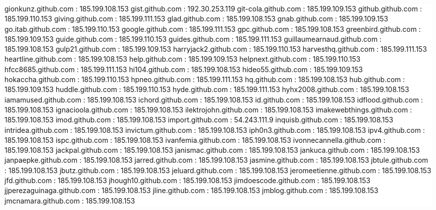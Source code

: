 gionkunz.github.com : 185.199.108.153
gist.github.com : 192.30.253.119
git-cola.github.com : 185.199.109.153
github.github.com : 185.199.110.153
giving.github.com : 185.199.111.153
glad.github.com : 185.199.108.153
gnab.github.com : 185.199.109.153
go.itab.github.com : 185.199.110.153
google.github.com : 185.199.111.153
gpc.github.com : 185.199.108.153
greenbird.github.com : 185.199.109.153
guide.github.com : 185.199.110.153
guides.github.com : 185.199.111.153
guillaumearnaud.github.com : 185.199.108.153
gulp21.github.com : 185.199.109.153
harryjack2.github.com : 185.199.110.153
harvesthq.github.com : 185.199.111.153
heartline.github.com : 185.199.108.153
help.github.com : 185.199.109.153
helpnext.github.com : 185.199.110.153
hfcc8685.github.com : 185.199.111.153
hi104.github.com : 185.199.108.153
hideo55.github.com : 185.199.109.153
hokaccha.github.com : 185.199.110.153
hpneo.github.com : 185.199.111.153
hq.github.com : 185.199.108.153
hub.github.com : 185.199.109.153
huddle.github.com : 185.199.110.153
hyde.github.com : 185.199.111.153
hyhx2008.github.com : 185.199.108.153
iamamused.github.com : 185.199.108.153
ichord.github.com : 185.199.108.153
id.github.com : 185.199.108.153
idflood.github.com : 185.199.108.153
ignacioola.github.com : 185.199.108.153
ilektrojohn.github.com : 185.199.108.153
imakewebthings.github.com : 185.199.108.153
imod.github.com : 185.199.108.153
import.github.com : 54.243.111.9
inquisb.github.com : 185.199.108.153
intridea.github.com : 185.199.108.153
invictum.github.com : 185.199.108.153
iph0n3.github.com : 185.199.108.153
ipv4.github.com : 185.199.108.153
ispc.github.com : 185.199.108.153
ivanfemia.github.com : 185.199.108.153
ivonnecannella.github.com : 185.199.108.153
jackpal.github.com : 185.199.108.153
janismac.github.com : 185.199.108.153
jankuca.github.com : 185.199.108.153
janpaepke.github.com : 185.199.108.153
jarred.github.com : 185.199.108.153
jasmine.github.com : 185.199.108.153
jbtule.github.com : 185.199.108.153
jbutz.github.com : 185.199.108.153
jeluard.github.com : 185.199.108.153
jeromeetienne.github.com : 185.199.108.153
jfd.github.com : 185.199.108.153
jhough10.github.com : 185.199.108.153
jimdoescode.github.com : 185.199.108.153
jjperezaguinaga.github.com : 185.199.108.153
jline.github.com : 185.199.108.153
jmblog.github.com : 185.199.108.153
jmcnamara.github.com : 185.199.108.153